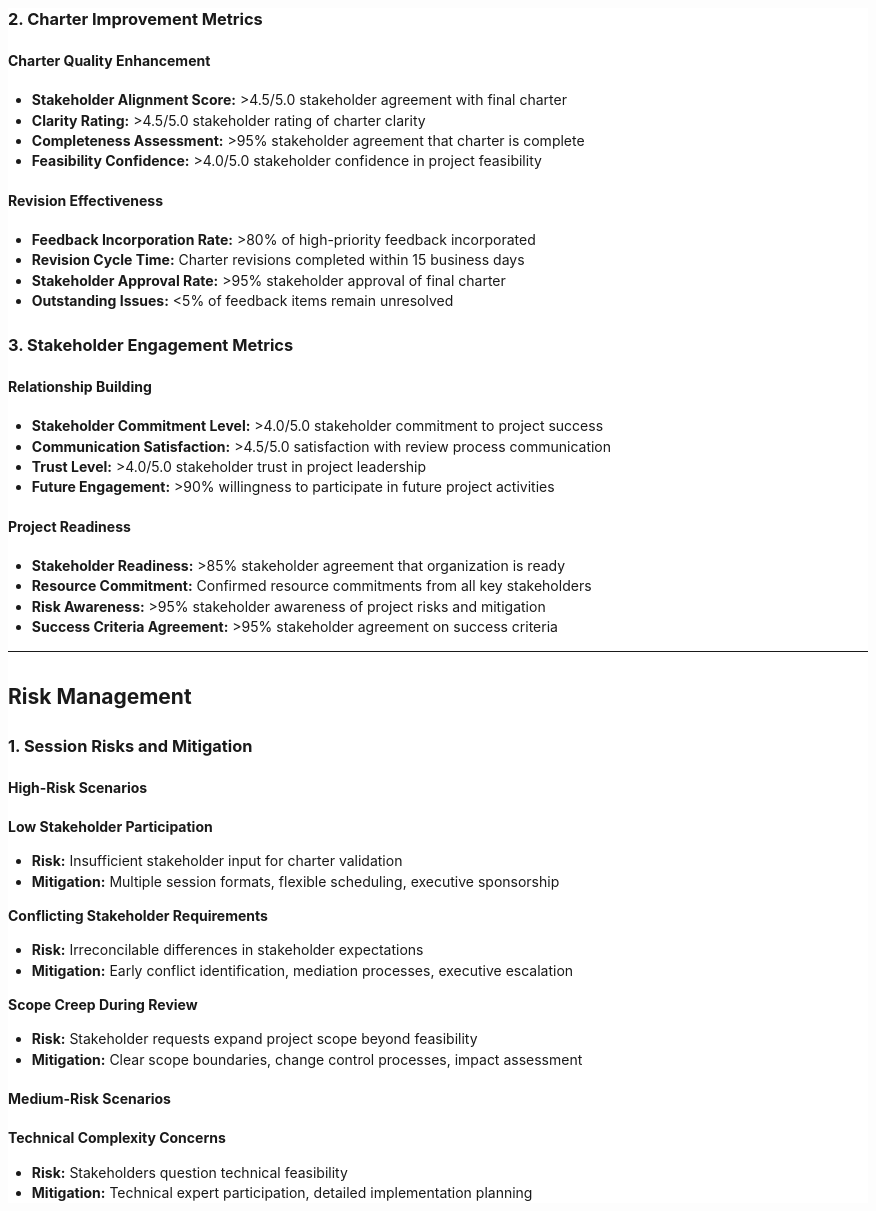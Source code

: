 ### 2. Charter Improvement Metrics

#### Charter Quality Enhancement
- **Stakeholder Alignment Score:** >4.5/5.0 stakeholder agreement with final charter
- **Clarity Rating:** >4.5/5.0 stakeholder rating of charter clarity
- **Completeness Assessment:** >95% stakeholder agreement that charter is complete
- **Feasibility Confidence:** >4.0/5.0 stakeholder confidence in project feasibility

#### Revision Effectiveness
- **Feedback Incorporation Rate:** >80% of high-priority feedback incorporated
- **Revision Cycle Time:** Charter revisions completed within 15 business days
- **Stakeholder Approval Rate:** >95% stakeholder approval of final charter
- **Outstanding Issues:** <5% of feedback items remain unresolved

### 3. Stakeholder Engagement Metrics

#### Relationship Building
- **Stakeholder Commitment Level:** >4.0/5.0 stakeholder commitment to project success
- **Communication Satisfaction:** >4.5/5.0 satisfaction with review process communication
- **Trust Level:** >4.0/5.0 stakeholder trust in project leadership
- **Future Engagement:** >90% willingness to participate in future project activities

#### Project Readiness
- **Stakeholder Readiness:** >85% stakeholder agreement that organization is ready
- **Resource Commitment:** Confirmed resource commitments from all key stakeholders
- **Risk Awareness:** >95% stakeholder awareness of project risks and mitigation
- **Success Criteria Agreement:** >95% stakeholder agreement on success criteria

---

## Risk Management

### 1. Session Risks and Mitigation

#### High-Risk Scenarios
**Low Stakeholder Participation**
- **Risk:** Insufficient stakeholder input for charter validation
- **Mitigation:** Multiple session formats, flexible scheduling, executive sponsorship

**Conflicting Stakeholder Requirements**
- **Risk:** Irreconcilable differences in stakeholder expectations
- **Mitigation:** Early conflict identification, mediation processes, executive escalation

**Scope Creep During Review**
- **Risk:** Stakeholder requests expand project scope beyond feasibility
- **Mitigation:** Clear scope boundaries, change control processes, impact assessment

#### Medium-Risk Scenarios
**Technical Complexity Concerns**
- **Risk:** Stakeholders question technical feasibility
- **Mitigation:** Technical expert participation, detailed implementation planning
